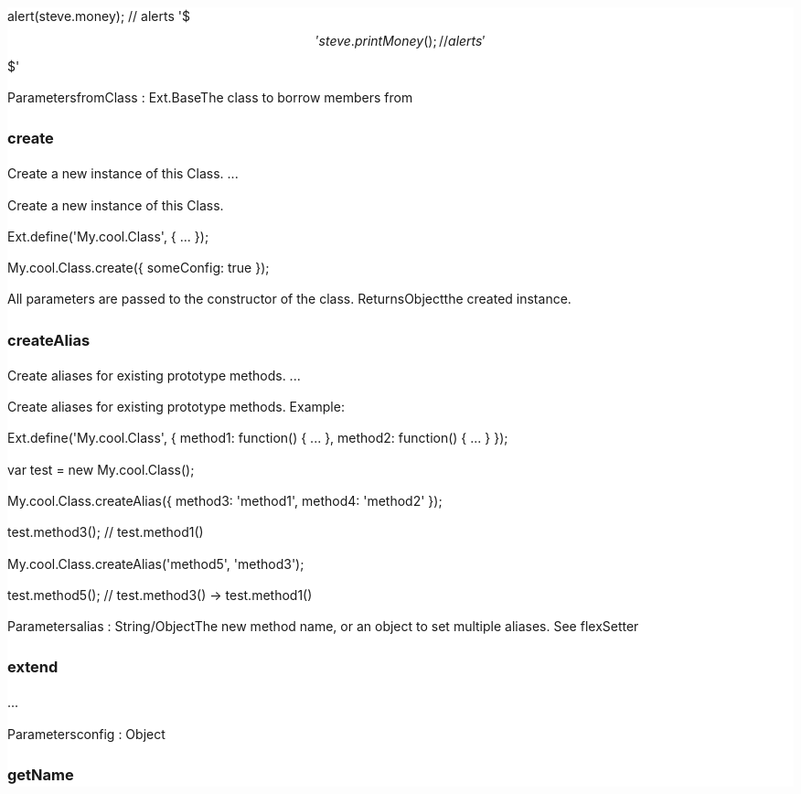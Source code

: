 alert(steve.money); // alerts '$$$'
steve.printMoney(); // alerts '$$$$$$$'

ParametersfromClass : Ext.BaseThe class to borrow members from


### create

Create a new instance of this Class. ...

Create a new instance of this Class.

Ext.define('My.cool.Class', {
    ...
});

My.cool.Class.create({
    someConfig: true
});


All parameters are passed to the constructor of the class.
ReturnsObjectthe created instance.


### createAlias

Create aliases for existing prototype methods. ...

Create aliases for existing prototype methods. Example:

Ext.define('My.cool.Class', {
    method1: function() { ... },
    method2: function() { ... }
});

var test = new My.cool.Class();

My.cool.Class.createAlias({
    method3: 'method1',
    method4: 'method2'
});

test.method3(); // test.method1()

My.cool.Class.createAlias('method5', 'method3');

test.method5(); // test.method3() -> test.method1()

Parametersalias : String/ObjectThe new method name, or an object to set multiple aliases. See
flexSetter


### extend

...

Parametersconfig : Object


### getName
